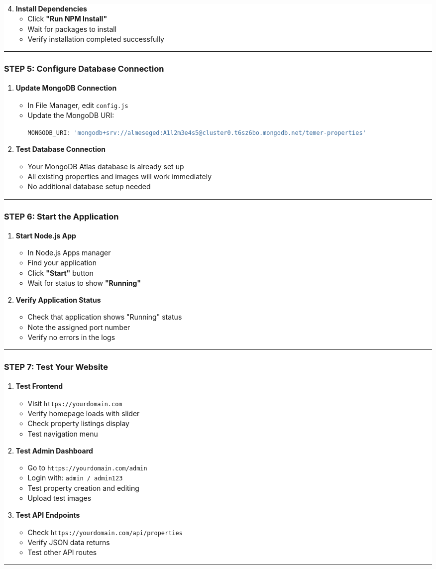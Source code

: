 4. **Install Dependencies**
   - Click **"Run NPM Install"**
   - Wait for packages to install
   - Verify installation completed successfully

---

### **STEP 5: Configure Database Connection**

1. **Update MongoDB Connection**
   - In File Manager, edit `config.js`
   - Update the MongoDB URI:
     ```javascript
     MONGODB_URI: 'mongodb+srv://almeseged:A1l2m3e4s5@cluster0.t6sz6bo.mongodb.net/temer-properties'
     ```

2. **Test Database Connection**
   - Your MongoDB Atlas database is already set up
   - All existing properties and images will work immediately
   - No additional database setup needed

---

### **STEP 6: Start the Application**

1. **Start Node.js App**
   - In Node.js Apps manager
   - Find your application
   - Click **"Start"** button
   - Wait for status to show **"Running"**

2. **Verify Application Status**
   - Check that application shows "Running" status
   - Note the assigned port number
   - Verify no errors in the logs

---

### **STEP 7: Test Your Website**

1. **Test Frontend**
   - Visit `https://yourdomain.com`
   - Verify homepage loads with slider
   - Check property listings display
   - Test navigation menu

2. **Test Admin Dashboard**
   - Go to `https://yourdomain.com/admin`
   - Login with: `admin / admin123`
   - Test property creation and editing
   - Upload test images

3. **Test API Endpoints**
   - Check `https://yourdomain.com/api/properties`
   - Verify JSON data returns
   - Test other API routes

---